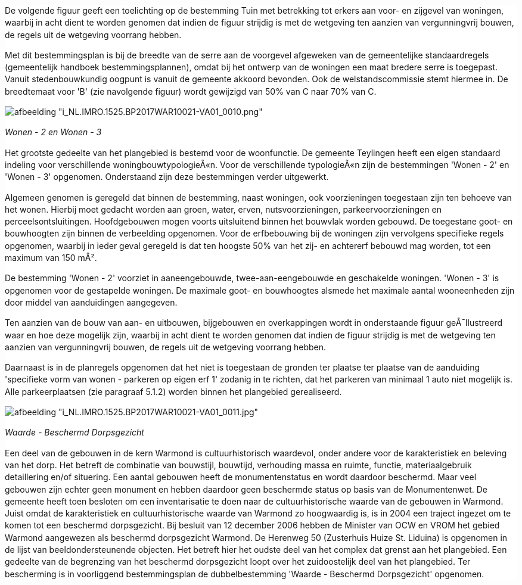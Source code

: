 De volgende figuur geeft een toelichting op de bestemming Tuin met betrekking tot erkers aan voor\- en zijgevel van woningen, waarbij in acht dient te worden genomen dat indien de figuur strijdig is met de wetgeving ten aanzien van vergunningvrij bouwen, de regels uit de wetgeving voorrang hebben.

Met dit bestemmingsplan is bij de breedte van de serre aan de voorgevel afgeweken van de gemeentelijke standaardregels (gemeentelijk handboek bestemmingsplannen), omdat bij het ontwerp van de woningen een maat bredere serre is toegepast. Vanuit stedenbouwkundig oogpunt is vanuit de gemeente akkoord bevonden. Ook de welstandscommissie stemt hiermee in. De breedtemaat voor 'B' (zie navolgende figuur) wordt gewijzigd van 50% van C naar 70% van C.

![afbeelding "i_NL.IMRO.1525.BP2017WAR10021-VA01_0010.png"](i_NL.IMRO.1525.BP2017WAR10021-VA01_0010.png)

*Wonen \- 2 en Wonen \- 3*

Het grootste gedeelte van het plangebied is bestemd voor de woonfunctie. De gemeente Teylingen heeft een eigen standaard indeling voor verschillende woningbouwtypologieÃ«n. Voor de verschillende typologieÃ«n zijn de bestemmingen 'Wonen \- 2' en 'Wonen \- 3' opgenomen. Onderstaand zijn deze bestemmingen verder uitgewerkt.

Algemeen genomen is geregeld dat binnen de bestemming, naast woningen, ook voorzieningen toegestaan zijn ten behoeve van het wonen. Hierbij moet gedacht worden aan groen, water, erven, nutsvoorzieningen, parkeervoorzieningen en perceelsontsluitingen. Hoofdgebouwen mogen voorts uitsluitend binnen het bouwvlak worden gebouwd. De toegestane goot\- en bouwhoogten zijn binnen de verbeelding opgenomen. Voor de erfbebouwing bij de woningen zijn vervolgens specifieke regels opgenomen, waarbij in ieder geval geregeld is dat ten hoogste 50% van het zij\- en achtererf bebouwd mag worden, tot een maximum van 150 mÂ².

De bestemming 'Wonen \- 2' voorziet in aaneengebouwde, twee\-aan\-eengebouwde en geschakelde woningen. 'Wonen \- 3' is opgenomen voor de gestapelde woningen. De maximale goot\- en bouwhoogtes alsmede het maximale aantal wooneenheden zijn door middel van aanduidingen aangegeven.

Ten aanzien van de bouw van aan\- en uitbouwen, bijgebouwen en overkappingen wordt in onderstaande figuur geÃ¯llustreerd waar en hoe deze mogelijk zijn, waarbij in acht dient te worden genomen dat indien de figuur strijdig is met de wetgeving ten aanzien van vergunningvrij bouwen, de regels uit de wetgeving voorrang hebben.

Daarnaast is in de planregels opgenomen dat het niet is toegestaan de gronden ter plaatse ter plaatse van de aanduiding 'specifieke vorm van wonen \- parkeren op eigen erf 1' zodanig in te richten, dat het parkeren van minimaal 1 auto niet mogelijk is. Alle parkeerplaatsen (zie paragraaf 5\.1\.2) worden binnen het plangebied gerealiseerd.

![afbeelding "i_NL.IMRO.1525.BP2017WAR10021-VA01_0011.jpg"](i_NL.IMRO.1525.BP2017WAR10021-VA01_0011.jpg)

*Waarde \- Beschermd Dorpsgezicht*

Een deel van de gebouwen in de kern Warmond is cultuurhistorisch waardevol, onder andere voor de karakteristiek en beleving van het dorp. Het betreft de combinatie van bouwstijl, bouwtijd, verhouding massa en ruimte, functie, materiaalgebruik detaillering en/of situering. Een aantal gebouwen heeft de monumentenstatus en wordt daardoor beschermd. Maar veel gebouwen zijn echter geen monument en hebben daardoor geen beschermde status op basis van de Monumentenwet. De gemeente heeft toen besloten om een inventarisatie te doen naar de cultuurhistorische waarde van de gebouwen in Warmond. Juist omdat de karakteristiek en cultuurhistorische waarde van Warmond zo hoogwaardig is, is in 2004 een traject ingezet om te komen tot een beschermd dorpsgezicht. Bij besluit van 12 december 2006 hebben de Minister van OCW en VROM het gebied Warmond aangewezen als beschermd dorpsgezicht Warmond. De Herenweg 50 (Zusterhuis Huize St. Liduina) is opgenomen in de lijst van beeldondersteunende objecten. Het betreft hier het oudste deel van het complex dat grenst aan het plangebied. Een gedeelte van de begrenzing van het beschermd dorpsgezicht loopt over het zuidoostelijk deel van het plangebied. Ter bescherming is in voorliggend bestemmingsplan de dubbelbestemming 'Waarde \- Beschermd Dorpsgezicht' opgenomen.
